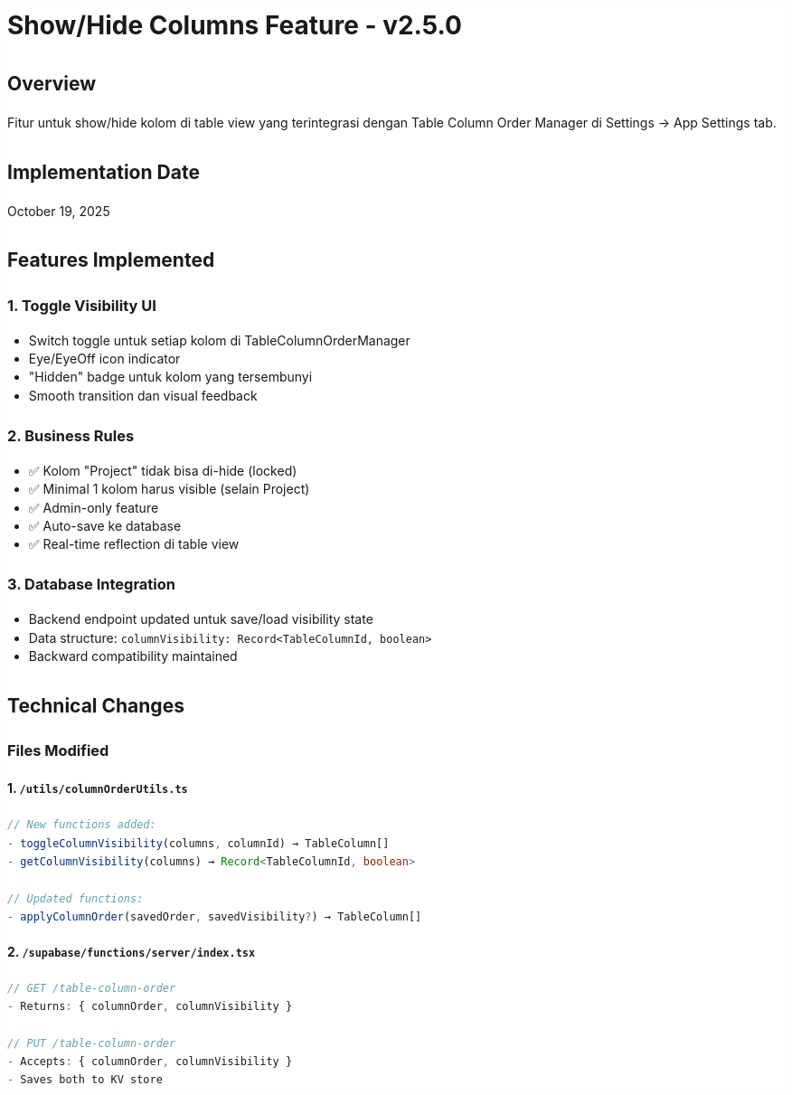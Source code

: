 # Show/Hide Columns Feature - v2.5.0

## Overview
Fitur untuk show/hide kolom di table view yang terintegrasi dengan Table Column Order Manager di Settings → App Settings tab.

## Implementation Date
October 19, 2025

## Features Implemented

### 1. **Toggle Visibility UI**
- Switch toggle untuk setiap kolom di TableColumnOrderManager
- Eye/EyeOff icon indicator
- "Hidden" badge untuk kolom yang tersembunyi
- Smooth transition dan visual feedback

### 2. **Business Rules**
- ✅ Kolom "Project" tidak bisa di-hide (locked)
- ✅ Minimal 1 kolom harus visible (selain Project)
- ✅ Admin-only feature
- ✅ Auto-save ke database
- ✅ Real-time reflection di table view

### 3. **Database Integration**
- Backend endpoint updated untuk save/load visibility state
- Data structure: `columnVisibility: Record<TableColumnId, boolean>`
- Backward compatibility maintained

## Technical Changes

### Files Modified

#### 1. `/utils/columnOrderUtils.ts`
```typescript
// New functions added:
- toggleColumnVisibility(columns, columnId) → TableColumn[]
- getColumnVisibility(columns) → Record<TableColumnId, boolean>

// Updated functions:
- applyColumnOrder(savedOrder, savedVisibility?) → TableColumn[]
```

#### 2. `/supabase/functions/server/index.tsx`
```typescript
// GET /table-column-order
- Returns: { columnOrder, columnVisibility }

// PUT /table-column-order
- Accepts: { columnOrder, columnVisibility }
- Saves both to KV store
```
